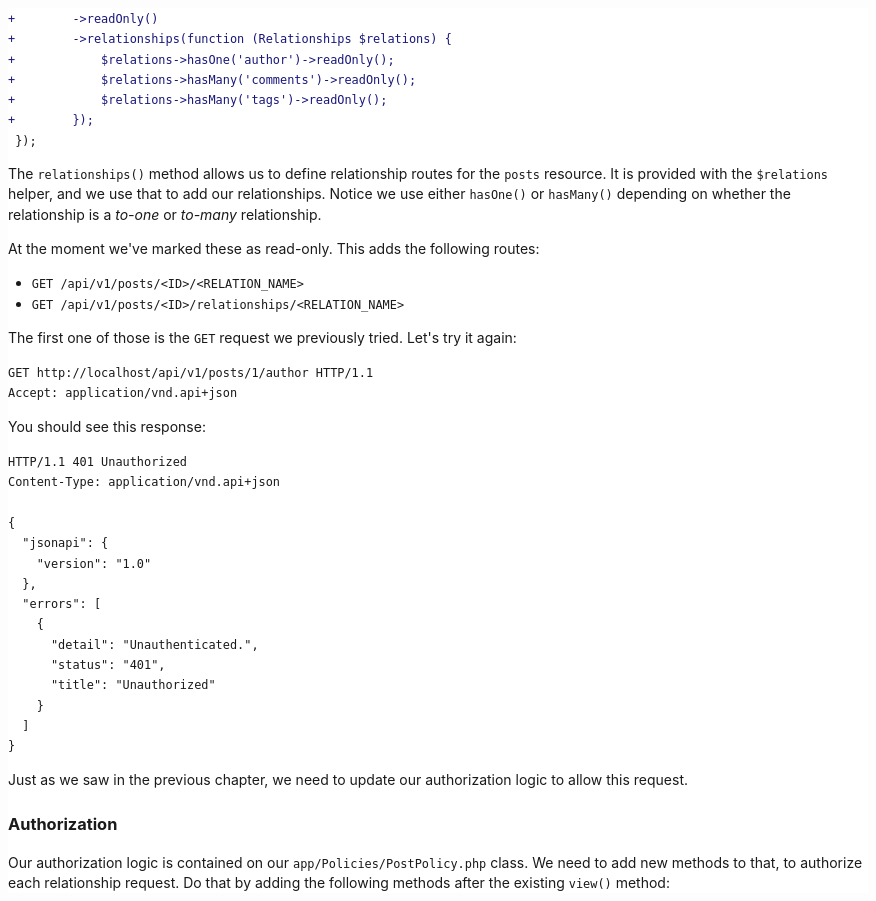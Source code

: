 ```diff
+        ->readOnly()
+        ->relationships(function (Relationships $relations) {
+            $relations->hasOne('author')->readOnly();
+            $relations->hasMany('comments')->readOnly();
+            $relations->hasMany('tags')->readOnly();
+        });
 });
```

The `relationships()` method allows us to define relationship routes for the
`posts` resource. It is provided with the `$relations` helper, and we use that
to add our relationships. Notice we use either `hasOne()` or `hasMany()`
depending on whether the relationship is a *to-one* or *to-many* relationship.

At the moment we've marked these as read-only. This adds the following routes:

- `GET /api/v1/posts/<ID>/<RELATION_NAME>`
- `GET /api/v1/posts/<ID>/relationships/<RELATION_NAME>`

The first one of those is the `GET` request we previously tried. Let's try it
again:

```http
GET http://localhost/api/v1/posts/1/author HTTP/1.1
Accept: application/vnd.api+json
```

You should see this response:

```http
HTTP/1.1 401 Unauthorized
Content-Type: application/vnd.api+json

{
  "jsonapi": {
    "version": "1.0"
  },
  "errors": [
    {
      "detail": "Unauthenticated.",
      "status": "401",
      "title": "Unauthorized"
    }
  ]
}
```

Just as we saw in the previous chapter, we need to update our authorization
logic to allow this request.

### Authorization

Our authorization logic is contained on our `app/Policies/PostPolicy.php` class.
We need to add new methods to that, to authorize each relationship request. Do
that by adding the following methods after the existing `view()` method:
